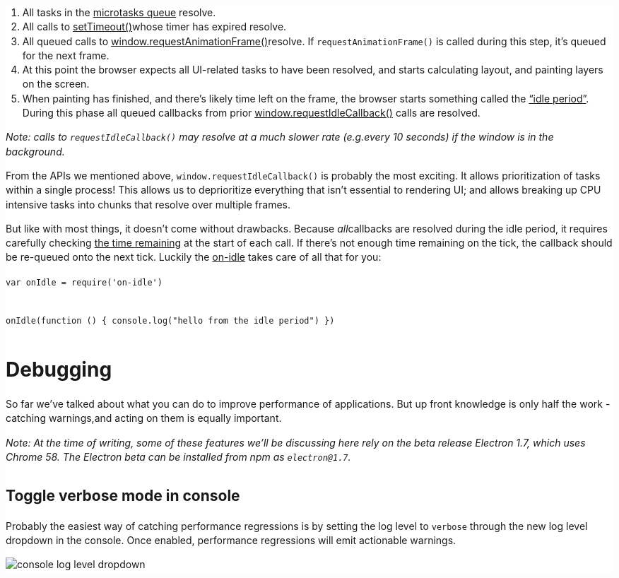 <ol>
  <li>All tasks in the <a href="https://jakearchibald.com/2015/tasks-microtasks-queues-and-schedules/" target="_blank">microtasks queue</a> resolve.</li>
  <li>All calls to <a href="https://devdocs.io/dom/windoworworkerglobalscope/settimeout" target="_blank">setTimeout()</a>whose timer has expired resolve.</li>
  <li>All queued calls to <a href="https://devdocs.io/dom/window/requestanimationframe" target="_blank">window.requestAnimationFrame()</a>resolve. If <code>requestAnimationFrame()</code> is called during this step, it’s queued for the next frame.</li>
  <li>At this point the browser expects all UI-related tasks to have been resolved, and starts calculating layout, and painting layers on the screen.</li>
  <li>When painting has finished, and there’s likely time left on the frame, the browser starts something called the <a href="https://www.w3.org/TR/requestidlecallback/#start-an-event-loop-s-idle-period" target="_blank">“idle period”</a>. During this phase all queued callbacks from prior <a href="https://devdocs.io/dom/window/requestidlecallback" target="_blank">window.requestIdleCallback()</a> calls are resolved.</li>
</ol>

<p><em>Note: calls to <code>requestIdleCallback()</code> may resolve at a much slower rate (e.g.every 10 seconds) if the window is in the background.</em></p>

<p>From the APIs we mentioned above, <code>window.requestIdleCallback()</code> is probably the most exciting. It allows prioritization of tasks within a single process! This allows us to deprioritize everything that isn’t essential to rendering UI; and allows breaking up CPU intensive tasks into chunks that resolve over multiple frames.</p>

<p>But like with most things, it doesn’t come without drawbacks. Because <em>all</em>callbacks are resolved during the idle period, it requires carefully checking <a href="https://devdocs.io/dom/idledeadline/timeremaining" target="_blank">the time remaining</a> at the start of each call. If there’s not enough time remaining on the tick, the callback should be re-queued onto the next tick. Luckily the <a href="https://github.com/yoshuawuyts/on-idle" target="_blank">on-idle</a> takes care of all that for you:</p>

<div><div><pre><code>var onIdle = require('on-idle')

onIdle(function () {
  console.log("hello from the idle period")
})
</code></pre></div></div>

<h1 id="debugging">Debugging</h1>

<p>So far we’ve talked about what you can do to improve performance of applications. But up front knowledge is only half the work - catching warnings,and acting on them is equally important.</p>

<p><em>Note: At the time of writing, some of these features we’ll be discussing here rely on the beta release Electron 1.7, which uses Chrome 58. The Electron beta can be installed from npm as <code>electron@1.7</code>.</em></p>

<h2 id="toggle-verbose-mode-in-console">Toggle verbose mode in console</h2>

<p>Probably the easiest way of catching performance regressions is by setting the log level to <code>verbose</code> through the new log level dropdown in the console. Once enabled, performance regressions will emit actionable warnings.</p>

<p><div class="readableLargeImageContainer"><img src="/img/blog/2017/08/console-dropdown.png" alt="console log level dropdown" /></div></p>

